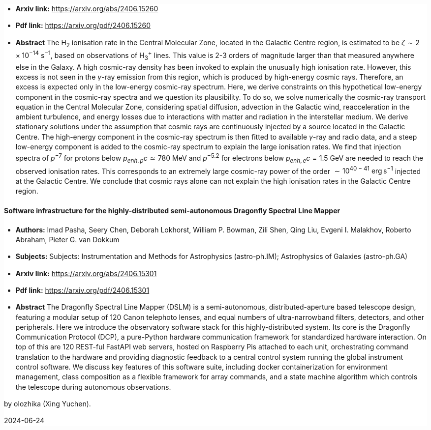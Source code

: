 - **Arxiv link:** https://arxiv.org/abs/2406.15260

 - **Pdf link:** https://arxiv.org/pdf/2406.15260

 - **Abstract**
 The $\mathrm{H}_2$ ionisation rate in the Central Molecular Zone, located in the Galactic Centre region, is estimated to be $\zeta\sim2\times10^{-14}~\mathrm{s}^{-1}$, based on observations of H$_3^+$ lines. This value is 2-3 orders of magnitude larger than that measured anywhere else in the Galaxy. A high cosmic-ray density has been invoked to explain the unusually high ionisation rate. However, this excess is not seen in the $\gamma$-ray emission from this region, which is produced by high-energy cosmic rays. Therefore, an excess is expected only in the low-energy cosmic-ray spectrum. Here, we derive constraints on this hypothetical low-energy component in the cosmic-ray spectra and we question its plausibility. To do so, we solve numerically the cosmic-ray transport equation in the Central Molecular Zone, considering spatial diffusion, advection in the Galactic wind, reacceleration in the ambient turbulence, and energy losses due to interactions with matter and radiation in the interstellar medium. We derive stationary solutions under the assumption that cosmic rays are continuously injected by a source located in the Galactic Centre. The high-energy component in the cosmic-ray spectrum is then fitted to available $\gamma$-ray and radio data, and a steep low-energy component is added to the cosmic-ray spectrum to explain the large ionisation rates. We find that injection spectra of $p^{-7}$ for protons below $p_{enh,p}c\simeq780~\mathrm{MeV}$ and $p^{-5.2}$ for electrons below $p_{enh,e}c=1.5~\mathrm{GeV}$ are needed to reach the observed ionisation rates. This corresponds to an extremely large cosmic-ray power of the order $\sim10^{40-41}~\mathrm{erg}\,\mathrm{s}^{-1}$ injected at the Galactic Centre. We conclude that cosmic rays alone can not explain the high ionisation rates in the Galactic Centre region.
#### Software infrastructure for the highly-distributed semi-autonomous Dragonfly Spectral Line Mapper
 - **Authors:** Imad Pasha, Seery Chen, Deborah Lokhorst, William P. Bowman, Zili Shen, Qing Liu, Evgeni I. Malakhov, Roberto Abraham, Pieter G. van Dokkum
 - **Subjects:** Subjects:
Instrumentation and Methods for Astrophysics (astro-ph.IM); Astrophysics of Galaxies (astro-ph.GA)
 - **Arxiv link:** https://arxiv.org/abs/2406.15301

 - **Pdf link:** https://arxiv.org/pdf/2406.15301

 - **Abstract**
 The Dragonfly Spectral Line Mapper (DSLM) is a semi-autonomous, distributed-aperture based telescope design, featuring a modular setup of 120 Canon telephoto lenses, and equal numbers of ultra-narrowband filters, detectors, and other peripherals. Here we introduce the observatory software stack for this highly-distributed system. Its core is the Dragonfly Communication Protocol (DCP), a pure-Python hardware communication framework for standardized hardware interaction. On top of this are 120 REST-ful FastAPI web servers, hosted on Raspberry Pis attached to each unit, orchestrating command translation to the hardware and providing diagnostic feedback to a central control system running the global instrument control software. We discuss key features of this software suite, including docker containerization for environment management, class composition as a flexible framework for array commands, and a state machine algorithm which controls the telescope during autonomous observations.


by olozhika (Xing Yuchen). 


2024-06-24

